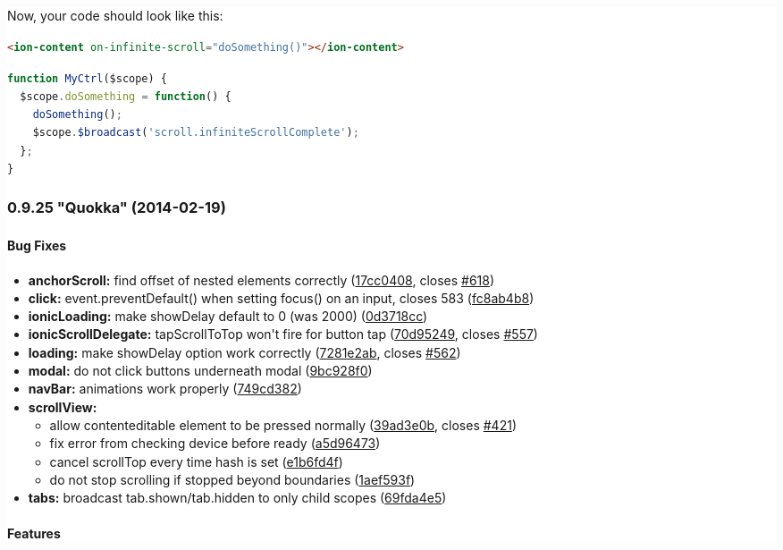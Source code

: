 Now, your code should look like this:

```html
<ion-content on-infinite-scroll="doSomething()"></ion-content>
```
```js
function MyCtrl($scope) {
  $scope.doSomething = function() {
    doSomething();
    $scope.$broadcast('scroll.infiniteScrollComplete');
  };
}
```



<a name="0.9.25"></a>
### 0.9.25 "Quokka" (2014-02-19)


#### Bug Fixes

* **anchorScroll:** find offset of nested elements correctly ([17cc0408](http://github.com/driftyco/ionic/commit/17cc04089600bda36e5d3010635967fd7d008f96), closes [#618](http://github.com/driftyco/ionic/issues/618))
* **click:** event.preventDefault() when setting focus() on an input, closes 583 ([fc8ab4b8](http://github.com/driftyco/ionic/commit/fc8ab4b8ea9b89bd3446b835476950bb70bba879))
* **ionicLoading:** make showDelay default to 0 (was 2000) ([0d3718cc](http://github.com/driftyco/ionic/commit/0d3718cc218037e32f902da6793a7df9071a0c5a))
* **ionicScrollDelegate:** tapScrollToTop won't fire for button tap ([70d95249](http://github.com/driftyco/ionic/commit/70d952499aedddb6516070d500769b800aec7b4f), closes [#557](http://github.com/driftyco/ionic/issues/557))
* **loading:** make showDelay option work correctly ([7281e2ab](http://github.com/driftyco/ionic/commit/7281e2abf0f6f624f296191b3f322227089e3658), closes [#562](http://github.com/driftyco/ionic/issues/562))
* **modal:** do not click buttons underneath modal ([9bc928f0](http://github.com/driftyco/ionic/commit/9bc928f031613879c42587cad5169b82d1621145))
* **navBar:** animations work properly ([749cd382](http://github.com/driftyco/ionic/commit/749cd3829ccedacd552abfd4a2c607066f12c0b2))
* **scrollView:**
  * allow contenteditable element to be pressed normally ([39ad3e0b](http://github.com/driftyco/ionic/commit/39ad3e0b2667eb036cbf146121aabf8383506a8c), closes [#421](http://github.com/driftyco/ionic/issues/421))
  * fix error from checking device before ready ([a5d96473](http://github.com/driftyco/ionic/commit/a5d964734f0f89ca506edbb38e0cdd7fc5469b90))
  * cancel scrollTop every time hash is set ([e1b6fd4f](http://github.com/driftyco/ionic/commit/e1b6fd4f8406257f1dd7eee4e114ab6fe119b4b5))
  * do not stop scrolling if stopped beyond boundaries ([1aef593f](http://github.com/driftyco/ionic/commit/1aef593f07d9651e1cdd00051584dfc76bf10076))
* **tabs:** broadcast tab.shown/tab.hidden to only child scopes ([69fda4e5](http://github.com/driftyco/ionic/commit/69fda4e5267e8c66e3f3f232a10d160cc0ced338))


#### Features
